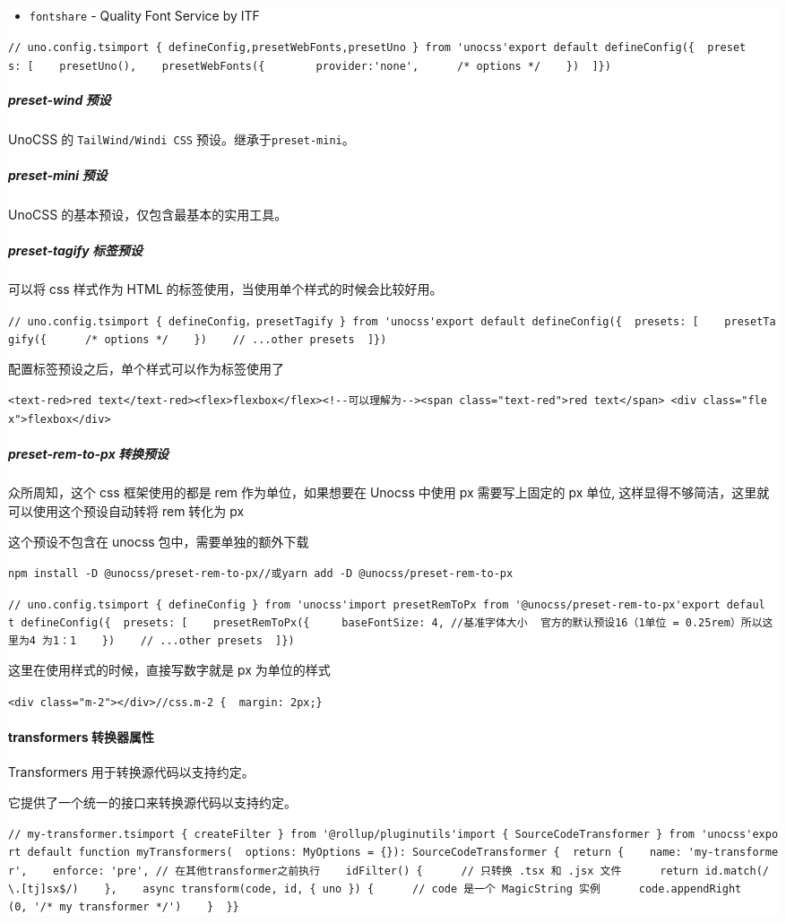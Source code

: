 *   `fontshare` - Quality Font Service by ITF
    

```
// uno.config.tsimport { defineConfig,presetWebFonts,presetUno } from 'unocss'export default defineConfig({  presets: [    presetUno(),    presetWebFonts({        provider:'none',      /* options */    })  ]})
```

##### preset-wind 预设

UnoCSS 的 `TailWind/Windi CSS` 预设。继承于`preset-mini`。

##### preset-mini 预设

UnoCSS 的基本预设，仅包含最基本的实用工具。

##### preset-tagify 标签预设

可以将 css 样式作为 HTML 的标签使用，当使用单个样式的时候会比较好用。

```
// uno.config.tsimport { defineConfig，presetTagify } from 'unocss'export default defineConfig({  presets: [    presetTagify({      /* options */    })    // ...other presets  ]})
```

配置标签预设之后，单个样式可以作为标签使用了

```
<text-red>red text</text-red><flex>flexbox</flex><!--可以理解为--><span class="text-red">red text</span> <div class="flex">flexbox</div>
```

##### preset-rem-to-px 转换预设

众所周知，这个 css 框架使用的都是 rem 作为单位，如果想要在 Unocss 中使用 px 需要写上固定的 px 单位, 这样显得不够简洁，这里就可以使用这个预设自动转将 rem 转化为 px

这个预设不包含在 unocss 包中，需要单独的额外下载

```
npm install -D @unocss/preset-rem-to-px//或yarn add -D @unocss/preset-rem-to-px
```

```
// uno.config.tsimport { defineConfig } from 'unocss'import presetRemToPx from '@unocss/preset-rem-to-px'export default defineConfig({  presets: [    presetRemToPx({     baseFontSize: 4, //基准字体大小  官方的默认预设16（1单位 = 0.25rem）所以这里为4 为1：1    })    // ...other presets  ]})
```

这里在使用样式的时候，直接写数字就是 px 为单位的样式

```
<div class="m-2"></div>//css.m-2 {  margin: 2px;}
```

#### transformers 转换器属性

Transformers 用于转换源代码以支持约定。

它提供了一个统一的接口来转换源代码以支持约定。

```
// my-transformer.tsimport { createFilter } from '@rollup/pluginutils'import { SourceCodeTransformer } from 'unocss'export default function myTransformers(  options: MyOptions = {}): SourceCodeTransformer {  return {    name: 'my-transformer',    enforce: 'pre', // 在其他transformer之前执行    idFilter() {      // 只转换 .tsx 和 .jsx 文件      return id.match(/\.[tj]sx$/)    },    async transform(code, id, { uno }) {      // code 是一个 MagicString 实例      code.appendRight(0, '/* my transformer */')    }  }}
```
